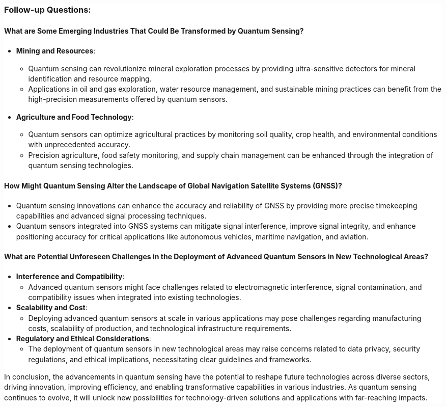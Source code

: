 ### Follow-up Questions:

#### What are Some Emerging Industries That Could Be Transformed by Quantum Sensing?

- **Mining and Resources**:
  - Quantum sensing can revolutionize mineral exploration processes by providing ultra-sensitive detectors for mineral identification and resource mapping.
  - Applications in oil and gas exploration, water resource management, and sustainable mining practices can benefit from the high-precision measurements offered by quantum sensors.

- **Agriculture and Food Technology**:
  - Quantum sensors can optimize agricultural practices by monitoring soil quality, crop health, and environmental conditions with unprecedented accuracy.
  - Precision agriculture, food safety monitoring, and supply chain management can be enhanced through the integration of quantum sensing technologies.

#### How Might Quantum Sensing Alter the Landscape of Global Navigation Satellite Systems (GNSS)?

- Quantum sensing innovations can enhance the accuracy and reliability of GNSS by providing more precise timekeeping capabilities and advanced signal processing techniques.
- Quantum sensors integrated into GNSS systems can mitigate signal interference, improve signal integrity, and enhance positioning accuracy for critical applications like autonomous vehicles, maritime navigation, and aviation.

#### What are Potential Unforeseen Challenges in the Deployment of Advanced Quantum Sensors in New Technological Areas?

- **Interference and Compatibility**:
  - Advanced quantum sensors might face challenges related to electromagnetic interference, signal contamination, and compatibility issues when integrated into existing technologies.
- **Scalability and Cost**:
  - Deploying advanced quantum sensors at scale in various applications may pose challenges regarding manufacturing costs, scalability of production, and technological infrastructure requirements.
- **Regulatory and Ethical Considerations**:
  - The deployment of quantum sensors in new technological areas may raise concerns related to data privacy, security regulations, and ethical implications, necessitating clear guidelines and frameworks.

In conclusion, the advancements in quantum sensing have the potential to reshape future technologies across diverse sectors, driving innovation, improving efficiency, and enabling transformative capabilities in various industries. As quantum sensing continues to evolve, it will unlock new possibilities for technology-driven solutions and applications with far-reaching impacts.


